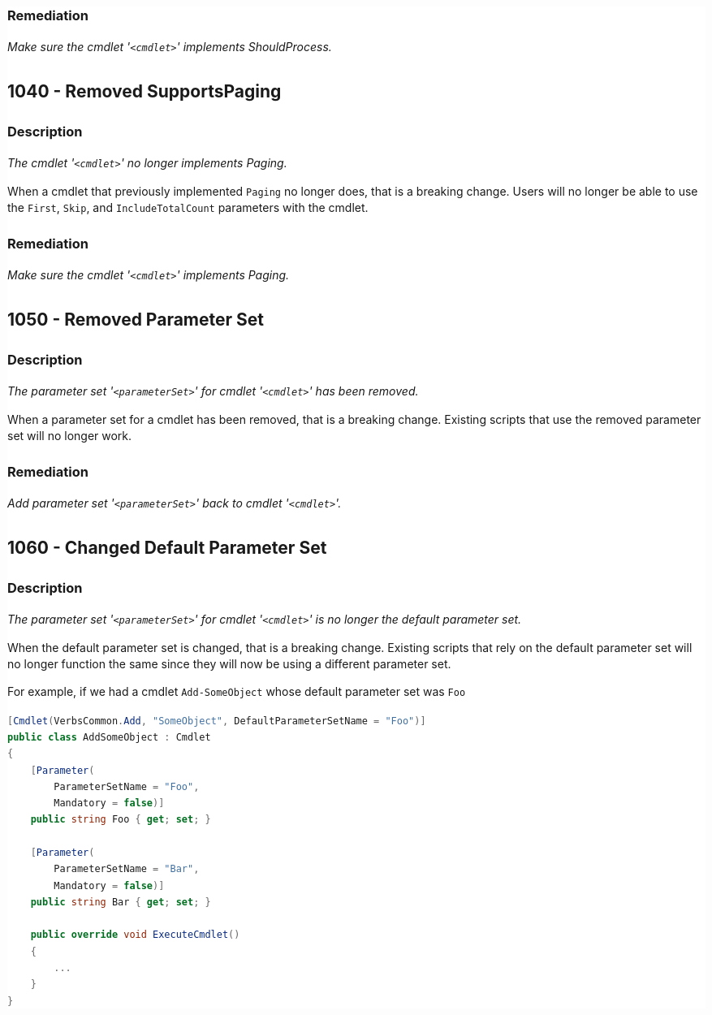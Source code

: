 ### Remediation

_Make sure the cmdlet '`<cmdlet>`' implements ShouldProcess._

## 1040 - Removed SupportsPaging

### Description

_The cmdlet '`<cmdlet>`' no longer implements Paging._

When a cmdlet that previously implemented `Paging` no longer does, that is a breaking change. Users will no longer be able to use the `First`, `Skip`, and `IncludeTotalCount` parameters with the cmdlet.

### Remediation

_Make sure the cmdlet '`<cmdlet>`' implements Paging._

## 1050 - Removed Parameter Set

### Description

_The parameter set '`<parameterSet>`' for cmdlet '`<cmdlet>`' has been removed._

When a parameter set for a cmdlet has been removed, that is a breaking change. Existing scripts that use the removed parameter set will no longer work.

### Remediation

_Add parameter set '`<parameterSet>`' back to cmdlet '`<cmdlet>`'._

## 1060 - Changed Default Parameter Set

### Description

_The parameter set '`<parameterSet>`' for cmdlet '`<cmdlet>`' is no longer the default parameter set._

When the default parameter set is changed, that is a breaking change. Existing scripts that rely on the default parameter set will no longer function the same since they will now be using a different parameter set.

For example, if we had a cmdlet `Add-SomeObject` whose default parameter set was `Foo`

```cs
[Cmdlet(VerbsCommon.Add, "SomeObject", DefaultParameterSetName = "Foo")]
public class AddSomeObject : Cmdlet
{
    [Parameter(
        ParameterSetName = "Foo",
        Mandatory = false)]
    public string Foo { get; set; }

    [Parameter(
        ParameterSetName = "Bar",
        Mandatory = false)]
    public string Bar { get; set; }

    public override void ExecuteCmdlet()
    {
        ...
    }
}
```
